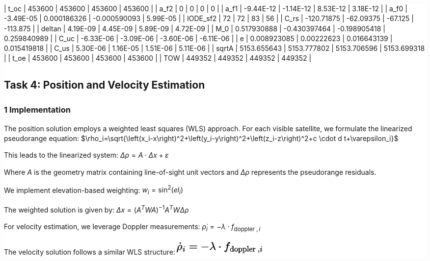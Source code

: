 | t_oc       | 453600       | 453600       | 453600       | 453600      |
| a_f2       | 0            | 0            | 0            | 0           |
| a_f1       | -9.44E-12    | -1.14E-12    | 8.53E-12     | 3.18E-12    |
| a_f0       | -3.49E-05    | 0.000186326  | -0.000590093 | 5.99E-05    |
| IODE_sf2   | 72           | 72           | 83           | 56          |
| C_rs       | -120.71875   | -62.09375    | -67.125      | -113.875    |
| deltan     | 4.19E-09     | 4.45E-09     | 5.89E-09     | 4.72E-09    |
| M_0        | 0.517930888  | -0.430397464 | -0.198905418 | 0.259840989 |
| C_uc       | -6.33E-06    | -3.09E-06    | -3.60E-06    | -6.11E-06   |
| e          | 0.008923085  | 0.00222623   | 0.016643139  | 0.015419818 |
| C_us       | 5.30E-06     | 1.16E-05     | 1.51E-06     | 5.11E-06    |
| sqrtA      | 5153.655643  | 5153.777802  | 5153.706596  | 5153.699318 |
| t_oe       | 453600       | 453600       | 453600       | 453600      |
| TOW        | 449352       | 449352       | 449352       | 449352      |

## Task 4: Position and Velocity Estimation

### 1 Implementation
The position solution employs a weighted least squares (WLS) approach. For each visible satellite, we formulate the linearized pseudorange equation:
$\rho_i=\sqrt{\left(x_i-x\right)^2+\left(y_i-y\right)^2+\left(z_i-z\right)^2+c \cdot d t+\varepsilon_i}$

This leads to the linearized system:
 $\Delta \rho=A \cdot \Delta x+\varepsilon$

Where $A$ is the geometry matrix containing line-of-sight unit vectors and $\Delta\rho$ represents the pseudorange residuals.

We implement elevation-based weighting:
 $w_i=\sin ^2\left(e l_i\right)$

The weighted solution is given by:
 $\Delta x=\left(A^T W A\right)^{-1} A^T W \Delta \rho$

For velocity estimation, we leverage Doppler measurements:
$\dot{\rho}_i=-\lambda \cdot f_{\text {doppler }, i}$

The velocity solution follows a similar WLS structure:<img src="https://github.com/RuijieXu0408/AAE6102_Assignment1/blob/main/img/formula2.png" alt="image-20250312162341113" width="180" />
